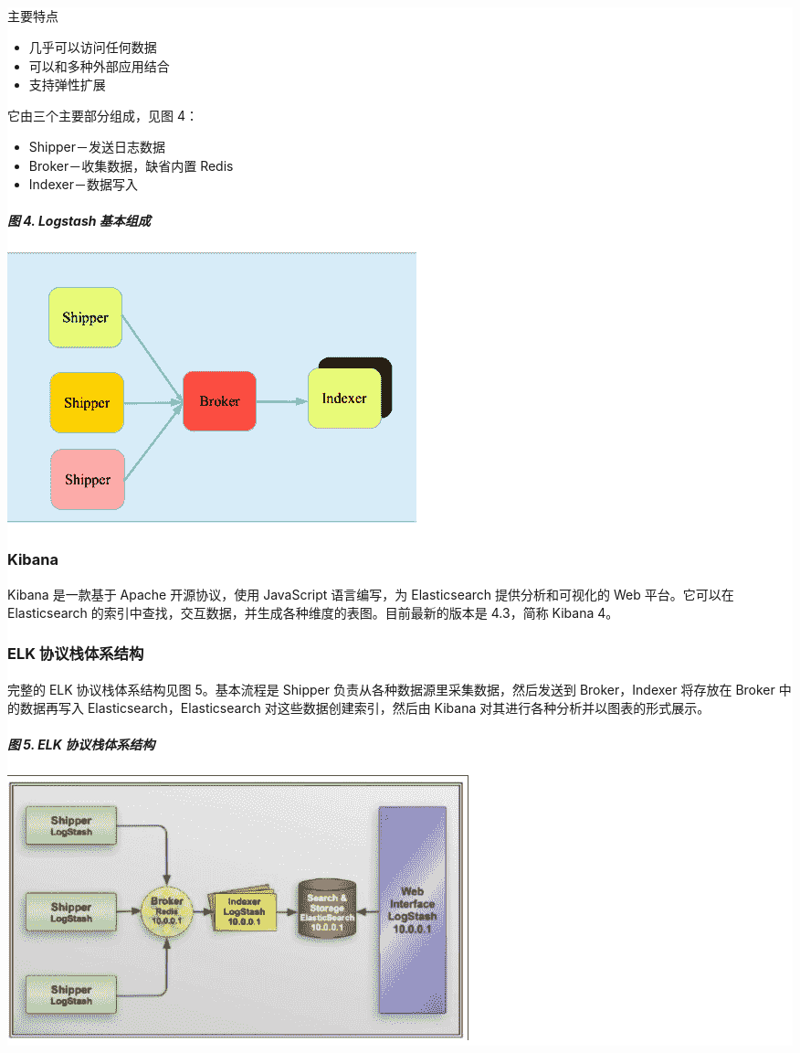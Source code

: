 主要特点

*   几乎可以访问任何数据
*   可以和多种外部应用结合
*   支持弹性扩展

它由三个主要部分组成，见图 4：

*   Shipper－发送日志数据
*   Broker－收集数据，缺省内置 Redis
*   Indexer－数据写入

##### 图 4\. Logstash 基本组成

![图 4.Logstash 基本组成](img/d098616b0427f46e25821177bbce2e6a.png)

### Kibana

Kibana 是一款基于 Apache 开源协议，使用 JavaScript 语言编写，为 Elasticsearch 提供分析和可视化的 Web 平台。它可以在 Elasticsearch 的索引中查找，交互数据，并生成各种维度的表图。目前最新的版本是 4.3，简称 Kibana 4。

### ELK 协议栈体系结构

完整的 ELK 协议栈体系结构见图 5。基本流程是 Shipper 负责从各种数据源里采集数据，然后发送到 Broker，Indexer 将存放在 Broker 中的数据再写入 Elasticsearch，Elasticsearch 对这些数据创建索引，然后由 Kibana 对其进行各种分析并以图表的形式展示。

##### 图 5\. ELK 协议栈体系结构

![图 5.ELK 协议栈体系结构](img/aa4ac76b88a571b7d9d7597cdbf275b4.png)
